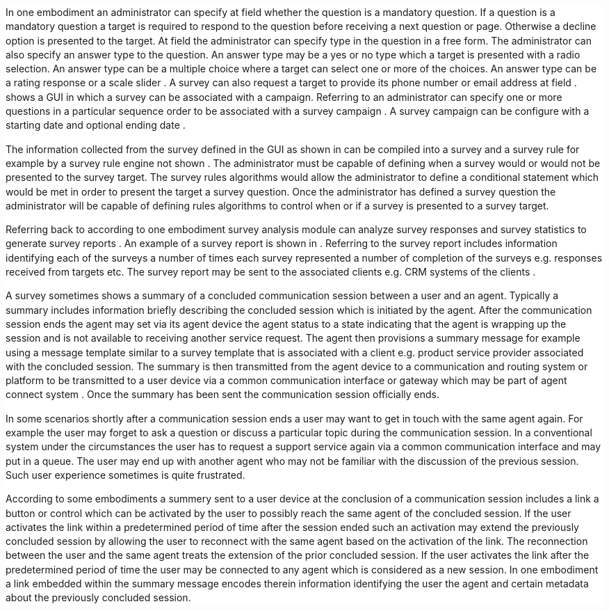 In one embodiment an administrator can specify at field whether the question is a mandatory question. If a question is a mandatory question a target is required to respond to the question before receiving a next question or page. Otherwise a decline option is presented to the target. At field the administrator can specify type in the question in a free form. The administrator can also specify an answer type to the question. An answer type may be a yes or no type which a target is presented with a radio selection. An answer type can be a multiple choice where a target can select one or more of the choices. An answer type can be a rating response or a scale slider . A survey can also request a target to provide its phone number or email address at field . shows a GUI in which a survey can be associated with a campaign. Referring to an administrator can specify one or more questions in a particular sequence order to be associated with a survey campaign . A survey campaign can be configure with a starting date and optional ending date .

The information collected from the survey defined in the GUI as shown in can be compiled into a survey and a survey rule for example by a survey rule engine not shown . The administrator must be capable of defining when a survey would or would not be presented to the survey target. The survey rules algorithms would allow the administrator to define a conditional statement which would be met in order to present the target a survey question. Once the administrator has defined a survey question the administrator will be capable of defining rules algorithms to control when or if a survey is presented to a survey target.

Referring back to according to one embodiment survey analysis module can analyze survey responses and survey statistics to generate survey reports . An example of a survey report is shown in . Referring to the survey report includes information identifying each of the surveys a number of times each survey represented a number of completion of the surveys e.g. responses received from targets etc. The survey report may be sent to the associated clients e.g. CRM systems of the clients .

A survey sometimes shows a summary of a concluded communication session between a user and an agent. Typically a summary includes information briefly describing the concluded session which is initiated by the agent. After the communication session ends the agent may set via its agent device the agent status to a state indicating that the agent is wrapping up the session and is not available to receiving another service request. The agent then provisions a summary message for example using a message template similar to a survey template that is associated with a client e.g. product service provider associated with the concluded session. The summary is then transmitted from the agent device to a communication and routing system or platform to be transmitted to a user device via a common communication interface or gateway which may be part of agent connect system . Once the summary has been sent the communication session officially ends.

In some scenarios shortly after a communication session ends a user may want to get in touch with the same agent again. For example the user may forget to ask a question or discuss a particular topic during the communication session. In a conventional system under the circumstances the user has to request a support service again via a common communication interface and may put in a queue. The user may end up with another agent who may not be familiar with the discussion of the previous session. Such user experience sometimes is quite frustrated.

According to some embodiments a summery sent to a user device at the conclusion of a communication session includes a link a button or control which can be activated by the user to possibly reach the same agent of the concluded session. If the user activates the link within a predetermined period of time after the session ended such an activation may extend the previously concluded session by allowing the user to reconnect with the same agent based on the activation of the link. The reconnection between the user and the same agent treats the extension of the prior concluded session. If the user activates the link after the predetermined period of time the user may be connected to any agent which is considered as a new session. In one embodiment a link embedded within the summary message encodes therein information identifying the user the agent and certain metadata about the previously concluded session.
